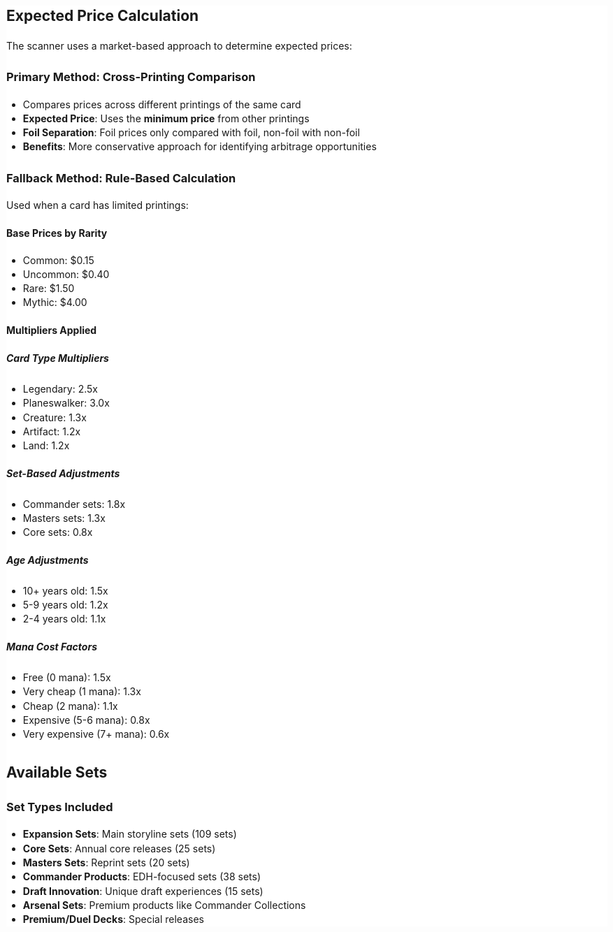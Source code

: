 ## Expected Price Calculation

The scanner uses a market-based approach to determine expected prices:

### Primary Method: Cross-Printing Comparison
- Compares prices across different printings of the same card
- **Expected Price**: Uses the **minimum price** from other printings
- **Foil Separation**: Foil prices only compared with foil, non-foil with non-foil
- **Benefits**: More conservative approach for identifying arbitrage opportunities

### Fallback Method: Rule-Based Calculation
Used when a card has limited printings:

#### Base Prices by Rarity
- Common: $0.15
- Uncommon: $0.40
- Rare: $1.50
- Mythic: $4.00

#### Multipliers Applied

##### Card Type Multipliers
- Legendary: 2.5x
- Planeswalker: 3.0x
- Creature: 1.3x
- Artifact: 1.2x
- Land: 1.2x

##### Set-Based Adjustments
- Commander sets: 1.8x
- Masters sets: 1.3x
- Core sets: 0.8x

##### Age Adjustments
- 10+ years old: 1.5x
- 5-9 years old: 1.2x
- 2-4 years old: 1.1x

##### Mana Cost Factors
- Free (0 mana): 1.5x
- Very cheap (1 mana): 1.3x
- Cheap (2 mana): 1.1x
- Expensive (5-6 mana): 0.8x
- Very expensive (7+ mana): 0.6x

## Available Sets

### Set Types Included
- **Expansion Sets**: Main storyline sets (109 sets)
- **Core Sets**: Annual core releases (25 sets)
- **Masters Sets**: Reprint sets (20 sets)
- **Commander Products**: EDH-focused sets (38 sets)
- **Draft Innovation**: Unique draft experiences (15 sets)
- **Arsenal Sets**: Premium products like Commander Collections
- **Premium/Duel Decks**: Special releases
